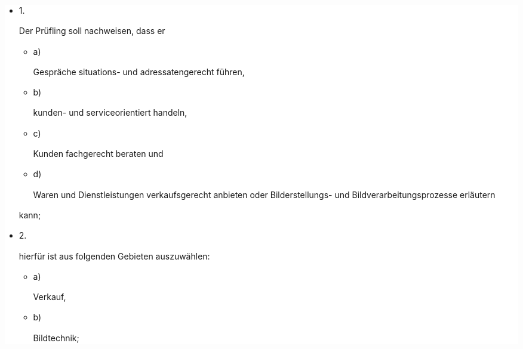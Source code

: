   - 1\.
    
    <div style="">
    
    Der Prüfling soll nachweisen, dass er
    
      - a)
        
        <div style="">
        
        Gespräche situations- und adressatengerecht führen,
        
        </div>
    
      - b)
        
        <div style="">
        
        kunden- und serviceorientiert handeln,
        
        </div>
    
      - c)
        
        <div style="">
        
        Kunden fachgerecht beraten und
        
        </div>
    
      - d)
        
        <div style="">
        
        Waren und Dienstleistungen verkaufsgerecht anbieten oder
        Bilderstellungs- und Bildverarbeitungsprozesse erläutern
        
        </div>
    
    kann;
    
    </div>

  - 2\.
    
    <div style="">
    
    hierfür ist aus folgenden Gebieten auszuwählen:
    
      - a)
        
        <div style="">
        
        Verkauf,
        
        </div>
    
      - b)
        
        <div style="">
        
        Bildtechnik;
        
        </div>
    